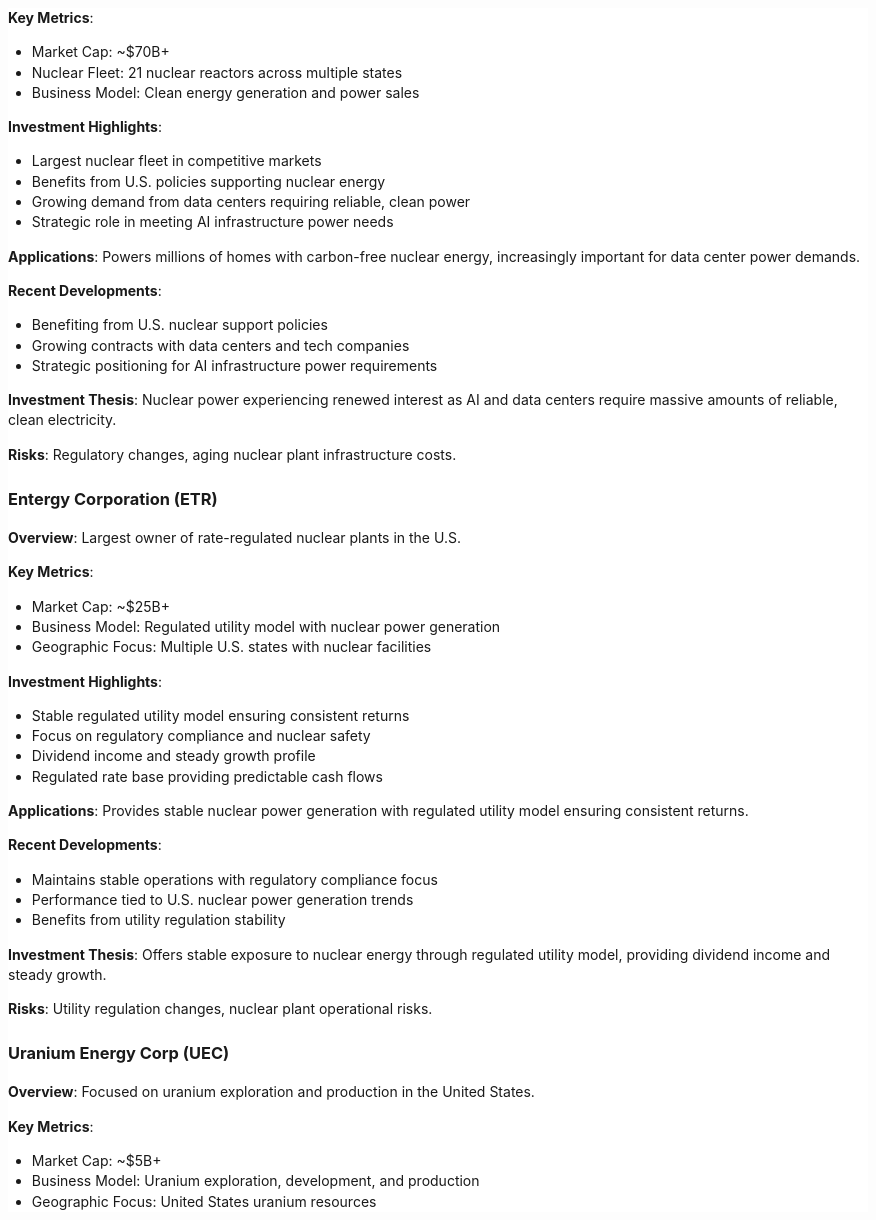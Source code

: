 **Key Metrics**:
- Market Cap: ~$70B+
- Nuclear Fleet: 21 nuclear reactors across multiple states
- Business Model: Clean energy generation and power sales

**Investment Highlights**:
- Largest nuclear fleet in competitive markets
- Benefits from U.S. policies supporting nuclear energy
- Growing demand from data centers requiring reliable, clean power
- Strategic role in meeting AI infrastructure power needs

**Applications**: Powers millions of homes with carbon-free nuclear energy, increasingly important for data center power demands.

**Recent Developments**: 
- Benefiting from U.S. nuclear support policies
- Growing contracts with data centers and tech companies
- Strategic positioning for AI infrastructure power requirements

**Investment Thesis**: Nuclear power experiencing renewed interest as AI and data centers require massive amounts of reliable, clean electricity.

**Risks**: Regulatory changes, aging nuclear plant infrastructure costs.

### Entergy Corporation (ETR)
**Overview**: Largest owner of rate-regulated nuclear plants in the U.S.

**Key Metrics**:
- Market Cap: ~$25B+
- Business Model: Regulated utility model with nuclear power generation
- Geographic Focus: Multiple U.S. states with nuclear facilities

**Investment Highlights**:
- Stable regulated utility model ensuring consistent returns
- Focus on regulatory compliance and nuclear safety
- Dividend income and steady growth profile
- Regulated rate base providing predictable cash flows

**Applications**: Provides stable nuclear power generation with regulated utility model ensuring consistent returns.

**Recent Developments**: 
- Maintains stable operations with regulatory compliance focus
- Performance tied to U.S. nuclear power generation trends
- Benefits from utility regulation stability

**Investment Thesis**: Offers stable exposure to nuclear energy through regulated utility model, providing dividend income and steady growth.

**Risks**: Utility regulation changes, nuclear plant operational risks.

### Uranium Energy Corp (UEC)
**Overview**: Focused on uranium exploration and production in the United States.

**Key Metrics**:
- Market Cap: ~$5B+
- Business Model: Uranium exploration, development, and production
- Geographic Focus: United States uranium resources
